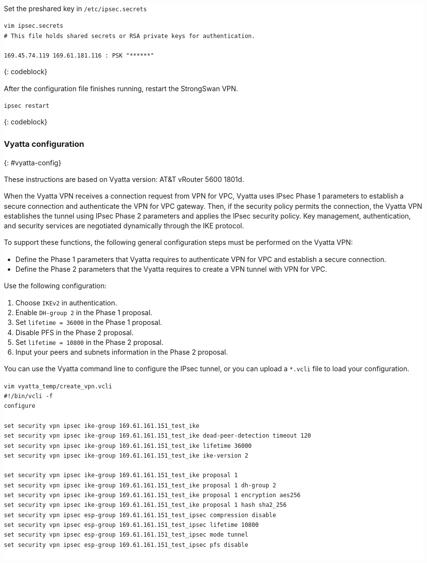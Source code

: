 Set the preshared key in `/etc/ipsec.secrets`

```
vim ipsec.secrets
# This file holds shared secrets or RSA private keys for authentication.

169.45.74.119 169.61.181.116 : PSK "******"

```
{: codeblock}

After the configuration file finishes running, restart the StrongSwan VPN.

```
ipsec restart

```
{: codeblock}

### Vyatta configuration
{: #vyatta-config}

These instructions are based on Vyatta version: AT&T vRouter 5600 1801d.

When the Vyatta VPN receives a connection request from VPN for VPC, Vyatta uses IPsec Phase 1 parameters to establish a secure connection and authenticate the VPN for VPC gateway. Then, if the security policy permits the connection, the Vyatta VPN establishes the tunnel using IPsec Phase 2 parameters and applies the IPsec security policy. Key management, authentication, and security services are negotiated dynamically through the IKE protocol.

To support these functions, the following general configuration steps must be performed on the Vyatta VPN:

* Define the Phase 1 parameters that Vyatta requires to authenticate VPN for VPC and establish a secure connection.
* Define the Phase 2 parameters that the Vyatta requires to create a VPN tunnel with VPN for VPC.

Use the following configuration:

1. Choose `IKEv2` in authentication.
2. Enable `DH-group 2` in the Phase 1 proposal.
3. Set `lifetime = 36000` in the Phase 1 proposal.
4. Disable PFS in the Phase 2 proposal.
5. Set `lifetime = 10800` in the Phase 2 proposal.
6. Input your peers and subnets information in the Phase 2 proposal.

You can use the Vyatta command line to configure the IPsec tunnel, or you can upload a `*.vcli` file to load your configuration.

```
vim vyatta_temp/create_vpn.vcli
#!/bin/vcli -f
configure

set security vpn ipsec ike-group 169.61.161.151_test_ike
set security vpn ipsec ike-group 169.61.161.151_test_ike dead-peer-detection timeout 120
set security vpn ipsec ike-group 169.61.161.151_test_ike lifetime 36000
set security vpn ipsec ike-group 169.61.161.151_test_ike ike-version 2

set security vpn ipsec ike-group 169.61.161.151_test_ike proposal 1
set security vpn ipsec ike-group 169.61.161.151_test_ike proposal 1 dh-group 2
set security vpn ipsec ike-group 169.61.161.151_test_ike proposal 1 encryption aes256
set security vpn ipsec ike-group 169.61.161.151_test_ike proposal 1 hash sha2_256
set security vpn ipsec esp-group 169.61.161.151_test_ipsec compression disable
set security vpn ipsec esp-group 169.61.161.151_test_ipsec lifetime 10800
set security vpn ipsec esp-group 169.61.161.151_test_ipsec mode tunnel
set security vpn ipsec esp-group 169.61.161.151_test_ipsec pfs disable


```